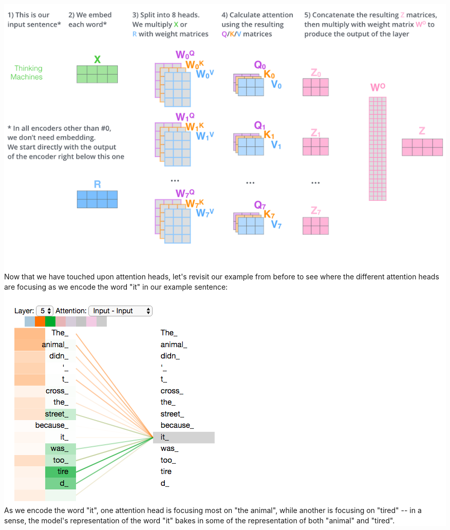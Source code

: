   <img src="/images/t/transformer_multi-headed_self-attention-recap.png" />
  <br />

</div>

<br />

Now that we have touched upon attention heads, let's revisit our example from before to see where the different attention heads are focusing as we encode the word "it" in our example sentence:

<div class="img-div-any-width" markdown="0">
  <img src="/images/t/transformer_self-attention_visualization_2.png" />
  <br />
  As we encode the word "it", one attention head is focusing most on "the animal", while another is focusing on "tired" -- in a sense, the model's representation of the word "it" bakes in some of the representation of both "animal" and "tired".
</div>

